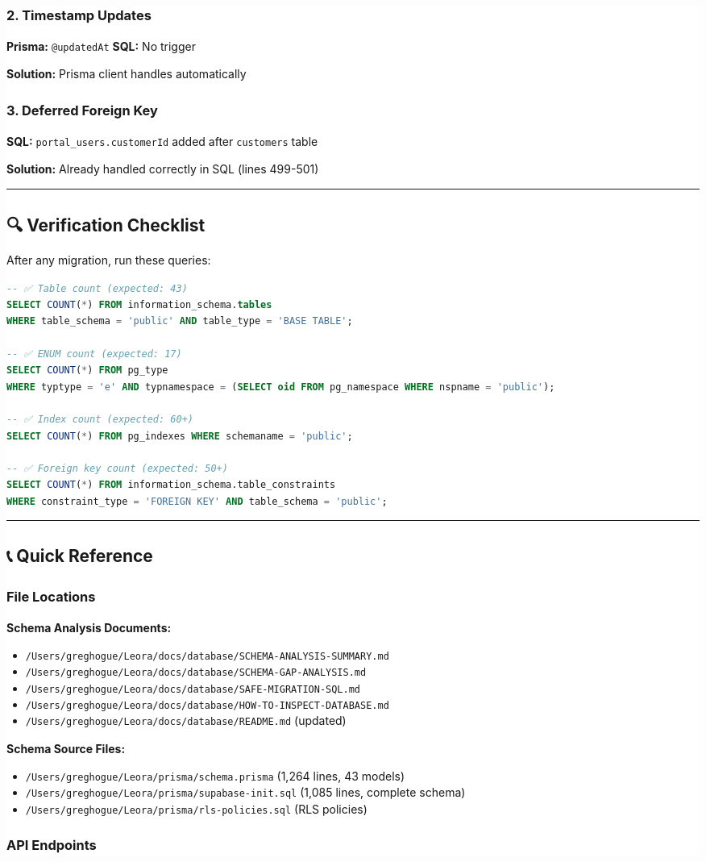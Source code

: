 ### 2. Timestamp Updates
**Prisma:** `@updatedAt`
**SQL:** No trigger

**Solution:** Prisma client handles automatically

### 3. Deferred Foreign Key
**SQL:** `portal_users.customerId` added after `customers` table

**Solution:** Already handled correctly in SQL (lines 499-501)

---

## 🔍 Verification Checklist

After any migration, run these queries:

```sql
-- ✅ Table count (expected: 43)
SELECT COUNT(*) FROM information_schema.tables
WHERE table_schema = 'public' AND table_type = 'BASE TABLE';

-- ✅ ENUM count (expected: 17)
SELECT COUNT(*) FROM pg_type
WHERE typtype = 'e' AND typnamespace = (SELECT oid FROM pg_namespace WHERE nspname = 'public');

-- ✅ Index count (expected: 60+)
SELECT COUNT(*) FROM pg_indexes WHERE schemaname = 'public';

-- ✅ Foreign key count (expected: 50+)
SELECT COUNT(*) FROM information_schema.table_constraints
WHERE constraint_type = 'FOREIGN KEY' AND table_schema = 'public';
```

---

## 📞 Quick Reference

### File Locations

**Schema Analysis Documents:**
- `/Users/greghogue/Leora/docs/database/SCHEMA-ANALYSIS-SUMMARY.md`
- `/Users/greghogue/Leora/docs/database/SCHEMA-GAP-ANALYSIS.md`
- `/Users/greghogue/Leora/docs/database/SAFE-MIGRATION-SQL.md`
- `/Users/greghogue/Leora/docs/database/HOW-TO-INSPECT-DATABASE.md`
- `/Users/greghogue/Leora/docs/database/README.md` (updated)

**Schema Source Files:**
- `/Users/greghogue/Leora/prisma/schema.prisma` (1,264 lines, 43 models)
- `/Users/greghogue/Leora/prisma/supabase-init.sql` (1,085 lines, complete schema)
- `/Users/greghogue/Leora/prisma/rls-policies.sql` (RLS policies)

### API Endpoints
